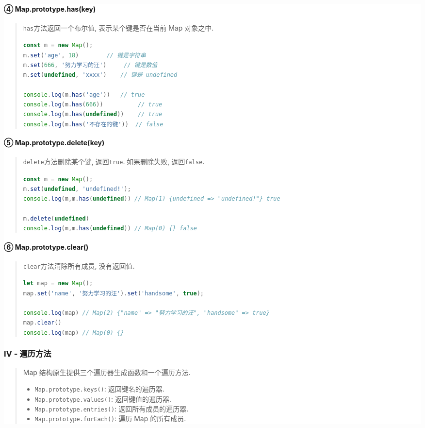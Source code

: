#### ④ Map.prototype.has(key)

>`has`方法返回一个布尔值, 表示某个键是否在当前 Map 对象之中. 
>
>```js
>const m = new Map();
>m.set('age', 18)        // 键是字符串
>m.set(666, '努力学习的汪')     // 键是数值
>m.set(undefined, 'xxxx')    // 键是 undefined
>
>console.log(m.has('age'))   // true
>console.log(m.has(666))		  // true
>console.log(m.has(undefined))    // true
>console.log(m.has('不存在的键'))  // false
>```
>

#### ⑤ Map.prototype.delete(key)

>`delete`方法删除某个键, 返回`true`. 如果删除失败, 返回`false`. 
>
>```js
>const m = new Map();
>m.set(undefined, 'undefined!');
>console.log(m,m.has(undefined)) // Map(1) {undefined => "undefined!"} true
>
>m.delete(undefined)
>console.log(m,m.has(undefined)) // Map(0) {} false
>```
>

#### ⑥ Map.prototype.clear()

>`clear`方法清除所有成员, 没有返回值. 
>
>```js
>let map = new Map();
>map.set('name', '努力学习的汪').set('handsome', true);
>
>console.log(map) // Map(2) {"name" => "努力学习的汪", "handsome" => true}
>map.clear()
>console.log(map) // Map(0) {}
>```
>

### Ⅳ -  遍历方法

>Map 结构原生提供三个遍历器生成函数和一个遍历方法. 
>
>- `Map.prototype.keys()`: 返回键名的遍历器. 
>- `Map.prototype.values()`: 返回键值的遍历器. 
>- `Map.prototype.entries()`: 返回所有成员的遍历器. 
>- `Map.prototype.forEach()`: 遍历 Map 的所有成员. 
